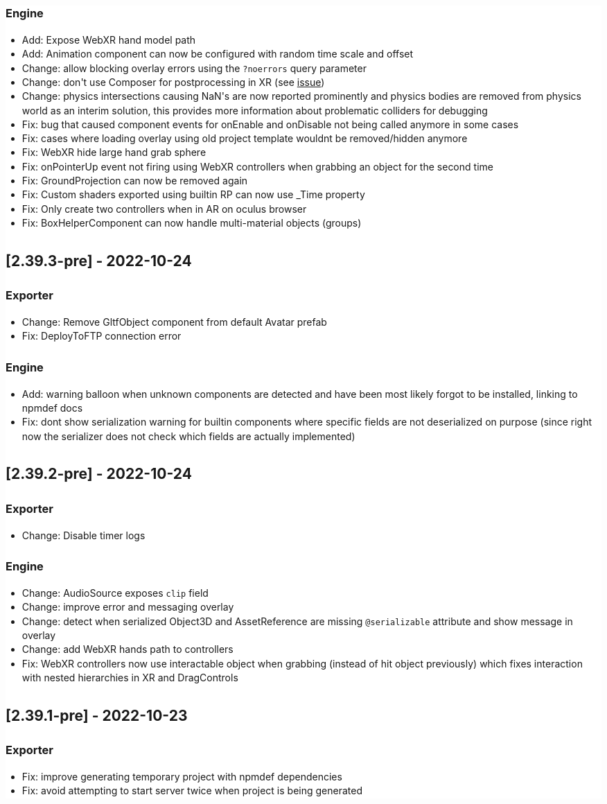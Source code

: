 ### Engine
- Add: Expose WebXR hand model path
- Add: Animation component can now be configured with random time scale and offset
- Change: allow blocking overlay errors using the ``?noerrors`` query parameter
- Change: don't use Composer for postprocessing in XR (see [issue](https://github.com/needle-tools/needle-engine-support/issues/101)) 
- Change: physics intersections causing NaN's are now reported prominently and physics bodies are removed from physics world as an interim solution, this provides more information about problematic colliders for debugging
- Fix: bug that caused component events for onEnable and onDisable not being called anymore in some cases
- Fix: cases where loading overlay using old project template wouldnt be removed/hidden anymore
- Fix: WebXR hide large hand grab sphere
- Fix: onPointerUp event not firing using WebXR controllers when grabbing an object for the second time
- Fix: GroundProjection can now be removed again
- Fix: Custom shaders exported using builtin RP can now use  _Time property
- Fix: Only create two controllers when in AR on oculus browser
- Fix: BoxHelperComponent can now handle multi-material objects (groups) 

## [2.39.3-pre] - 2022-10-24
### Exporter
- Change: Remove GltfObject component from default Avatar prefab
- Fix: DeployToFTP connection error

### Engine
- Add: warning balloon when unknown components are detected and have been most likely forgot to be installed, linking to npmdef docs 
- Fix: dont show serialization warning for builtin components where specific fields are not deserialized on purpose (since right now the serializer does not check which fields are actually implemented) 

## [2.39.2-pre] - 2022-10-24
### Exporter
- Change: Disable timer logs

### Engine
- Change: AudioSource exposes ``clip`` field
- Change: improve error and messaging overlay
- Change: detect when serialized Object3D and AssetReference are missing ``@serializable`` attribute and show message in overlay
- Change: add WebXR hands path to controllers
- Fix: WebXR controllers now use interactable object when grabbing (instead of hit object previously) which fixes interaction with nested hierarchies in XR and DragControls

## [2.39.1-pre] - 2022-10-23
### Exporter
- Fix: improve generating temporary project with npmdef dependencies
- Fix: avoid attempting to start server twice when project is being generated
